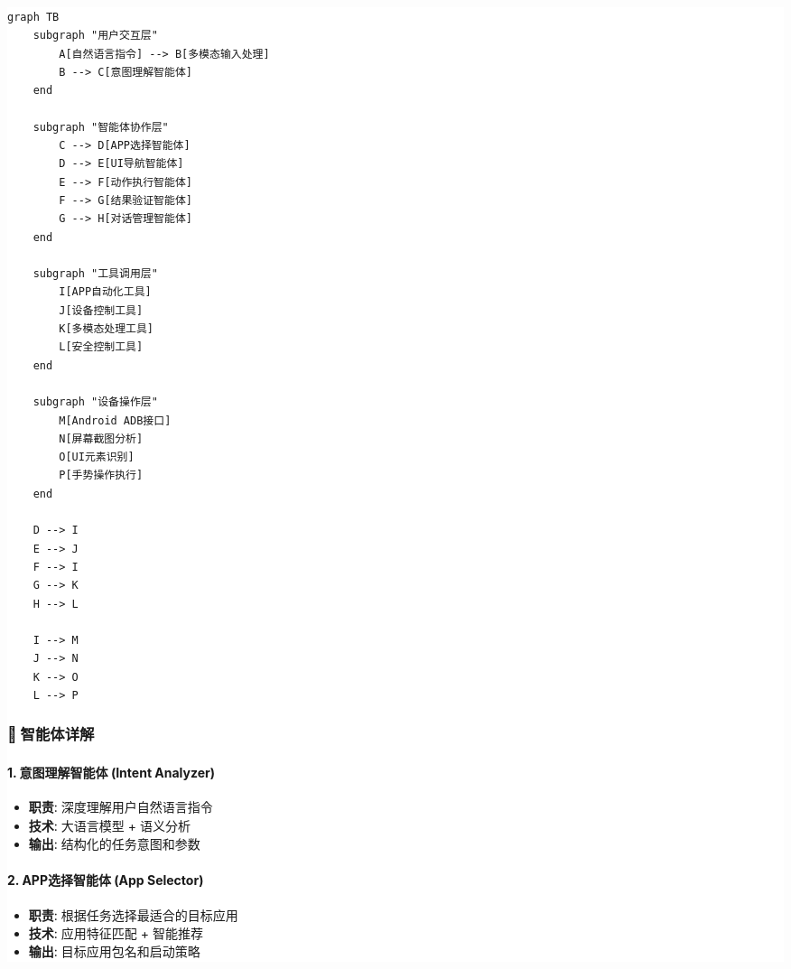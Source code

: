 ```mermaid
graph TB
    subgraph "用户交互层"
        A[自然语言指令] --> B[多模态输入处理]
        B --> C[意图理解智能体]
    end
    
    subgraph "智能体协作层"
        C --> D[APP选择智能体]
        D --> E[UI导航智能体]
        E --> F[动作执行智能体]
        F --> G[结果验证智能体]
        G --> H[对话管理智能体]
    end
    
    subgraph "工具调用层"
        I[APP自动化工具]
        J[设备控制工具] 
        K[多模态处理工具]
        L[安全控制工具]
    end
    
    subgraph "设备操作层"
        M[Android ADB接口]
        N[屏幕截图分析]
        O[UI元素识别]
        P[手势操作执行]
    end
    
    D --> I
    E --> J
    F --> I
    G --> K
    H --> L
    
    I --> M
    J --> N
    K --> O
    L --> P
```

### 🧠 智能体详解

#### 1. 意图理解智能体 (Intent Analyzer)
- **职责**: 深度理解用户自然语言指令
- **技术**: 大语言模型 + 语义分析
- **输出**: 结构化的任务意图和参数

#### 2. APP选择智能体 (App Selector)  
- **职责**: 根据任务选择最适合的目标应用
- **技术**: 应用特征匹配 + 智能推荐
- **输出**: 目标应用包名和启动策略
